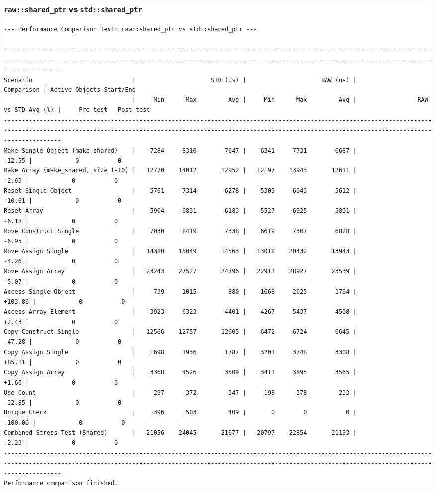 
### `raw::shared_ptr` vs `std::shared_ptr`

```
--- Performance Comparison Test: raw::shared_ptr vs std::shared_ptr ---

----------------------------------------------------------------------------------------------------------------------------------------------------------------------------------------------------------------------------------------------------------------
Scenario                            |                     STD (us) |                     RAW (us) |                         Comparison | Active Objects Start/End
                                    |     Min      Max         Avg |     Min      Max         Avg |                 RAW vs STD Avg (%) |     Pre-test   Post-test
----------------------------------------------------------------------------------------------------------------------------------------------------------------------------------------------------------------------------------------------------------------
Make Single Object (make_shared)    |    7284     8310        7647 |    6341     7731        6687 |                             -12.55 |            0           0
Make Array (make_shared, size 1-10) |   12770    14012       12952 |   12197    13943       12611 |                              -2.63 |            0           0
Reset Single Object                 |    5761     7314        6278 |    5303     6043        5612 |                             -10.61 |            0           0
Reset Array                         |    5904     6831        6183 |    5527     6925        5801 |                              -6.18 |            0           0
Move Construct Single               |    7030     8419        7338 |    6619     7307        6828 |                              -6.95 |            0           0
Move Assign Single                  |   14380    15049       14563 |   13018    20432       13943 |                              -4.26 |            0           0
Move Assign Array                   |   23243    27527       24796 |   22911    28927       23539 |                              -5.07 |            0           0
Access Single Object                |     739     1015         880 |    1668     2025        1794 |                            +103.86 |            0           0
Access Array Element                |    3923     6323        4401 |    4267     5437        4508 |                              +2.43 |            0           0
Copy Construct Single               |   12566    12757       12605 |    6472     6724        6645 |                             -47.28 |            0           0
Copy Assign Single                  |    1698     1936        1787 |    3201     3748        3308 |                             +85.11 |            0           0
Copy Assign Array                   |    3368     4526        3509 |    3411     3895        3565 |                              +1.60 |            0           0
Use Count                           |     297      372         347 |     198      378         233 |                             -32.85 |            0           0
Unique Check                        |     396      503         409 |       0        0           0 |                            -100.00 |            0           0
Combined Stress Test (Shared)       |   21056    24045       21677 |   20797    22854       21193 |                              -2.23 |            0           0
----------------------------------------------------------------------------------------------------------------------------------------------------------------------------------------------------------------------------------------------------------------
Performance comparison finished.
```
